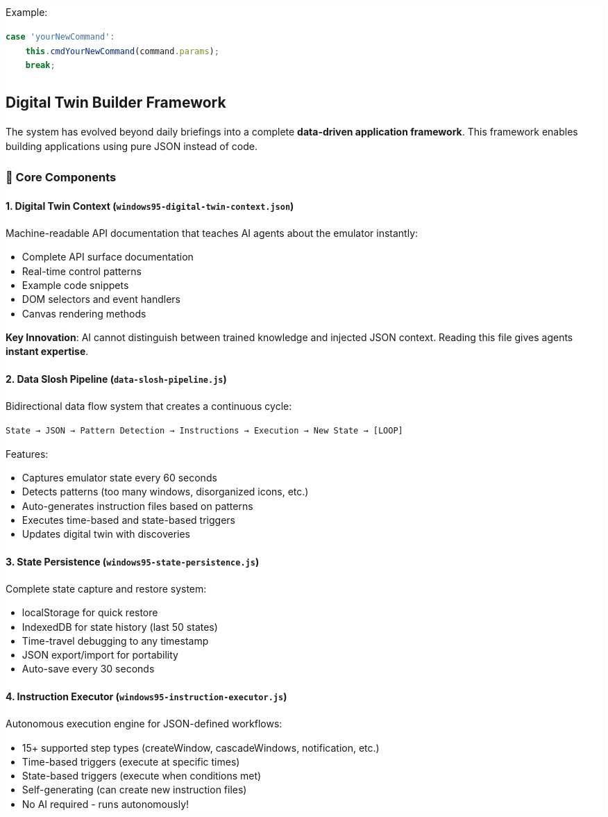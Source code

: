 Example:

```javascript
case 'yourNewCommand':
    this.cmdYourNewCommand(command.params);
    break;
```

## Digital Twin Builder Framework

The system has evolved beyond daily briefings into a complete **data-driven application framework**. This framework enables building applications using pure JSON instead of code.

### 🧠 Core Components

#### 1. Digital Twin Context (`windows95-digital-twin-context.json`)
Machine-readable API documentation that teaches AI agents about the emulator instantly:
- Complete API surface documentation
- Real-time control patterns
- Example code snippets
- DOM selectors and event handlers
- Canvas rendering methods

**Key Innovation**: AI cannot distinguish between trained knowledge and injected JSON context. Reading this file gives agents **instant expertise**.

#### 2. Data Slosh Pipeline (`data-slosh-pipeline.js`)
Bidirectional data flow system that creates a continuous cycle:
```
State → JSON → Pattern Detection → Instructions → Execution → New State → [LOOP]
```

Features:
- Captures emulator state every 60 seconds
- Detects patterns (too many windows, disorganized icons, etc.)
- Auto-generates instruction files based on patterns
- Executes time-based and state-based triggers
- Updates digital twin with discoveries

#### 3. State Persistence (`windows95-state-persistence.js`)
Complete state capture and restore system:
- localStorage for quick restore
- IndexedDB for state history (last 50 states)
- Time-travel debugging to any timestamp
- JSON export/import for portability
- Auto-save every 30 seconds

#### 4. Instruction Executor (`windows95-instruction-executor.js`)
Autonomous execution engine for JSON-defined workflows:
- 15+ supported step types (createWindow, cascadeWindows, notification, etc.)
- Time-based triggers (execute at specific times)
- State-based triggers (execute when conditions met)
- Self-generating (can create new instruction files)
- No AI required - runs autonomously!
